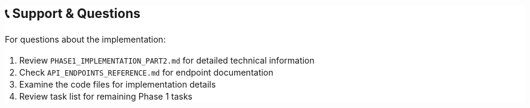 ## 📞 Support & Questions

For questions about the implementation:
1. Review `PHASE1_IMPLEMENTATION_PART2.md` for detailed technical information
2. Check `API_ENDPOINTS_REFERENCE.md` for endpoint documentation
3. Examine the code files for implementation details
4. Review task list for remaining Phase 1 tasks

